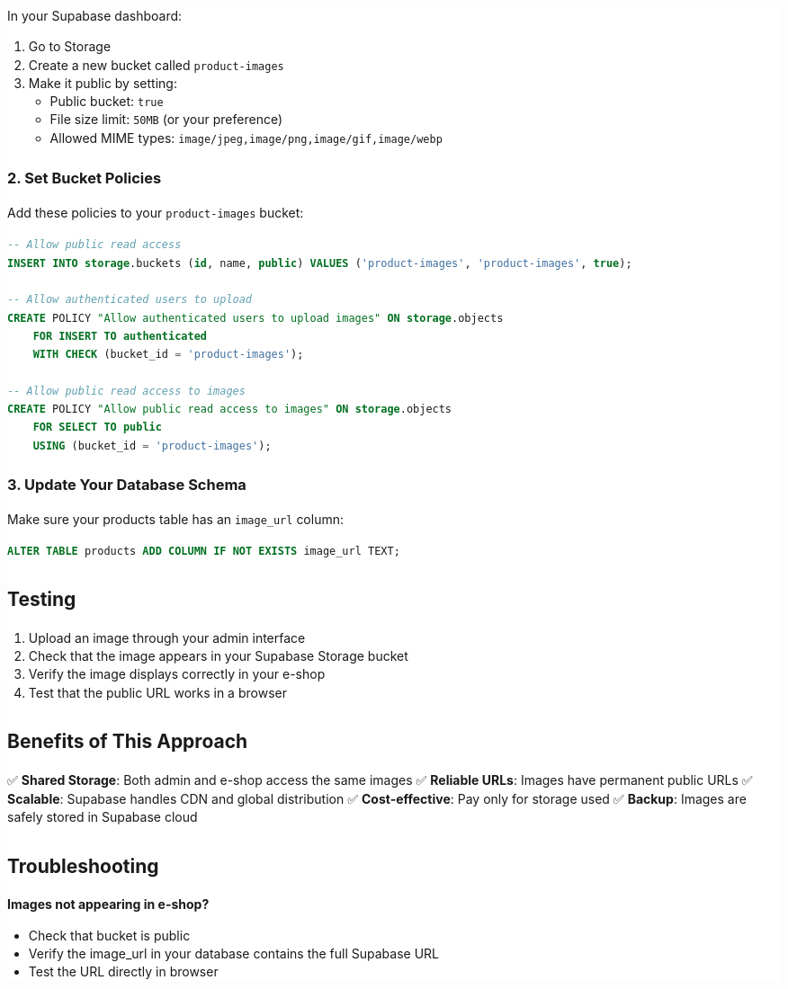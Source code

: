In your Supabase dashboard:
1. Go to Storage
2. Create a new bucket called `product-images`
3. Make it public by setting:
   - Public bucket: `true`
   - File size limit: `50MB` (or your preference)
   - Allowed MIME types: `image/jpeg,image/png,image/gif,image/webp`

### 2. Set Bucket Policies

Add these policies to your `product-images` bucket:

```sql
-- Allow public read access
INSERT INTO storage.buckets (id, name, public) VALUES ('product-images', 'product-images', true);

-- Allow authenticated users to upload
CREATE POLICY "Allow authenticated users to upload images" ON storage.objects
    FOR INSERT TO authenticated
    WITH CHECK (bucket_id = 'product-images');

-- Allow public read access to images
CREATE POLICY "Allow public read access to images" ON storage.objects
    FOR SELECT TO public
    USING (bucket_id = 'product-images');
```

### 3. Update Your Database Schema

Make sure your products table has an `image_url` column:

```sql
ALTER TABLE products ADD COLUMN IF NOT EXISTS image_url TEXT;
```

## Testing

1. Upload an image through your admin interface
2. Check that the image appears in your Supabase Storage bucket
3. Verify the image displays correctly in your e-shop
4. Test that the public URL works in a browser

## Benefits of This Approach

✅ **Shared Storage**: Both admin and e-shop access the same images
✅ **Reliable URLs**: Images have permanent public URLs
✅ **Scalable**: Supabase handles CDN and global distribution
✅ **Cost-effective**: Pay only for storage used
✅ **Backup**: Images are safely stored in Supabase cloud

## Troubleshooting

**Images not appearing in e-shop?**
- Check that bucket is public
- Verify the image_url in your database contains the full Supabase URL
- Test the URL directly in browser
